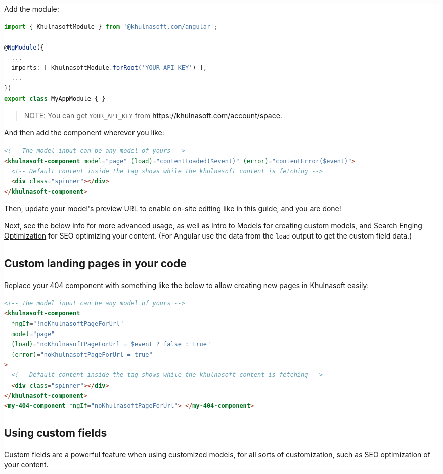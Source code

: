 Add the module:

```ts
import { KhulnasoftModule } from '@khulnasoft.com/angular';

@NgModule({
  ...
  imports: [ KhulnasoftModule.forRoot('YOUR_API_KEY') ],
  ...
})
export class MyAppModule { }
```

> NOTE: You can get `YOUR_API_KEY` from https://khulnasoft.com/account/space.

And then add the component wherever you like:

```html
<!-- The model input can be any model of yours -->
<khulnasoft-component model="page" (load)="contentLoaded($event)" (error)="contentError($event)">
  <!-- Default content inside the tag shows while the khulnasoft content is fetching -->
  <div class="spinner"></div>
</khulnasoft-component>
```

Then, update your model's preview URL to enable on-site editing like in [this guide](https://www.khulnasoft.com/c/docs/guides/preview-url), and you are done!

Next, see the below info for more advanced usage, as well as [Intro to Models](https://www.khulnasoft.com/c/docs/models-intro) for creating custom models,
and [Search Enging Optimization](https://www.khulnasoft.com/c/docs/seo) for SEO optimizing your content. (For Angular use the data from the `load` output to get the custom field data.)

## Custom landing pages in your code

Replace your 404 component with something like the below to allow creating new pages in Khulnasoft easily:

```html
<!-- The model input can be any model of yours -->
<khulnasoft-component
  *ngIf="!noKhulnasoftPageForUrl"
  model="page"
  (load)="noKhulnasoftPageForUrl = $event ? false : true"
  (error)="noKhulnasoftPageForUrl = true"
>
  <!-- Default content inside the tag shows while the khulnasoft content is fetching -->
  <div class="spinner"></div>
</khulnasoft-component>
<my-404-component *ngIf="noKhulnasoftPageForUrl"> </my-404-component>
```

## Using custom fields

[Custom fields](https://www.khulnasoft.com/c/docs/custom-fields) are a powerful feature when using customized [models](https://www.khulnasoft.com/c/docs/models-intro), for all sorts of customization, such as [SEO optimization](https://www.khulnasoft.com/c/docs/seo) of your content.
